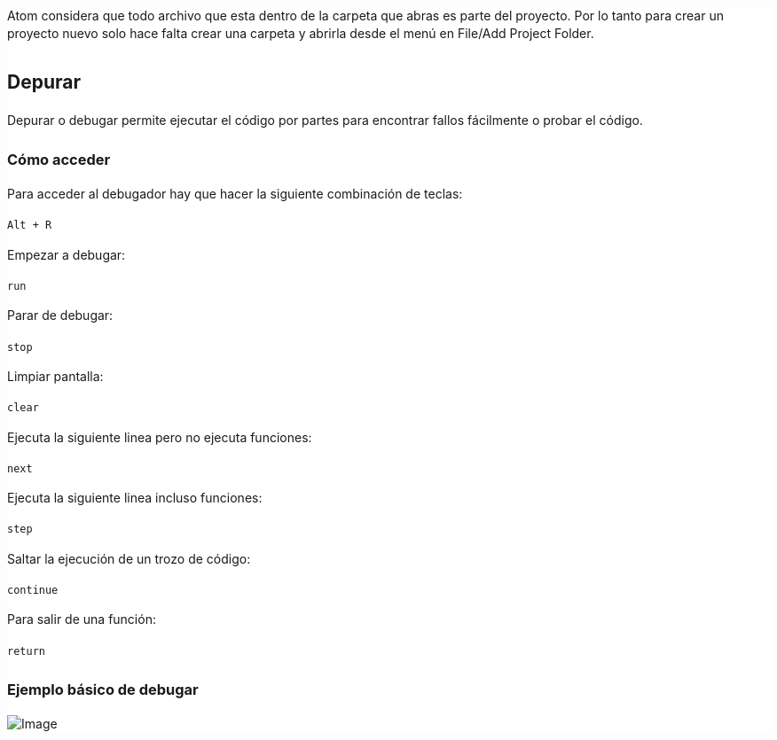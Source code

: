 Atom considera que todo archivo que esta dentro de la carpeta que abras es
parte del proyecto. Por lo tanto para crear un proyecto nuevo solo hace falta
crear una carpeta y abrirla desde el menú en File/Add Project Folder.

## Depurar

Depurar o debugar permite ejecutar el código por partes para encontrar fallos
fácilmente o probar el código.

### Cómo acceder

Para acceder al debugador hay que hacer la siguiente combinación de teclas:
~~~
Alt + R
~~~

Empezar a debugar:

~~~
run
~~~

Parar de debugar:

~~~
stop
~~~

Limpiar pantalla:

~~~
clear
~~~

Ejecuta la siguiente linea pero no ejecuta funciones:

~~~
next
~~~

Ejecuta la siguiente linea incluso funciones:

~~~
step
~~~

Saltar la ejecución de un trozo de código:

~~~
continue
~~~

Para salir de una función:

~~~
return
~~~

### Ejemplo básico de debugar

![Image](/home/marc/Desktop/debug1.png)
